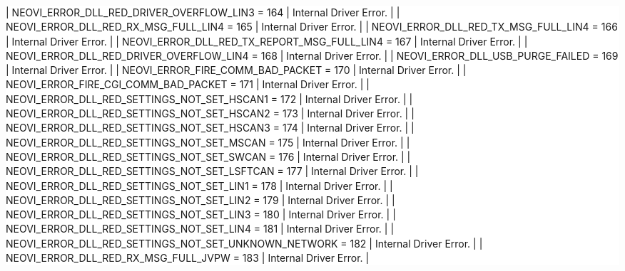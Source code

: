 | NEOVI\_ERROR\_DLL\_RED\_DRIVER\_OVERFLOW\_LIN3 = 164                                  | Internal Driver Error.                                                                                                                                                                                      |
| NEOVI\_ERROR\_DLL\_RED\_RX\_MSG\_FULL\_LIN4 = 165                                     | Internal Driver Error.                                                                                                                                                                                      |
| NEOVI\_ERROR\_DLL\_RED\_TX\_MSG\_FULL\_LIN4 = 166                                     | Internal Driver Error.                                                                                                                                                                                      |
| NEOVI\_ERROR\_DLL\_RED\_TX\_REPORT\_MSG\_FULL\_LIN4 = 167                             | Internal Driver Error.                                                                                                                                                                                      |
| NEOVI\_ERROR\_DLL\_RED\_DRIVER\_OVERFLOW\_LIN4 = 168                                  | Internal Driver Error.                                                                                                                                                                                      |
| NEOVI\_ERROR\_DLL\_USB\_PURGE\_FAILED = 169                                           | Internal Driver Error.                                                                                                                                                                                      |
| NEOVI\_ERROR\_FIRE\_COMM\_BAD\_PACKET = 170                                           | Internal Driver Error.                                                                                                                                                                                      |
| NEOVI\_ERROR\_FIRE\_CGI\_COMM\_BAD\_PACKET = 171                                      | Internal Driver Error.                                                                                                                                                                                      |
| NEOVI\_ERROR\_DLL\_RED\_SETTINGS\_NOT\_SET\_HSCAN1 = 172                              | Internal Driver Error.                                                                                                                                                                                      |
| NEOVI\_ERROR\_DLL\_RED\_SETTINGS\_NOT\_SET\_HSCAN2 = 173                              | Internal Driver Error.                                                                                                                                                                                      |
| NEOVI\_ERROR\_DLL\_RED\_SETTINGS\_NOT\_SET\_HSCAN3 = 174                              | Internal Driver Error.                                                                                                                                                                                      |
| NEOVI\_ERROR\_DLL\_RED\_SETTINGS\_NOT\_SET\_MSCAN = 175                               | Internal Driver Error.                                                                                                                                                                                      |
| NEOVI\_ERROR\_DLL\_RED\_SETTINGS\_NOT\_SET\_SWCAN = 176                               | Internal Driver Error.                                                                                                                                                                                      |
| NEOVI\_ERROR\_DLL\_RED\_SETTINGS\_NOT\_SET\_LSFTCAN = 177                             | Internal Driver Error.                                                                                                                                                                                      |
| NEOVI\_ERROR\_DLL\_RED\_SETTINGS\_NOT\_SET\_LIN1 = 178                                | Internal Driver Error.                                                                                                                                                                                      |
| NEOVI\_ERROR\_DLL\_RED\_SETTINGS\_NOT\_SET\_LIN2 = 179                                | Internal Driver Error.                                                                                                                                                                                      |
| NEOVI\_ERROR\_DLL\_RED\_SETTINGS\_NOT\_SET\_LIN3 = 180                                | Internal Driver Error.                                                                                                                                                                                      |
| NEOVI\_ERROR\_DLL\_RED\_SETTINGS\_NOT\_SET\_LIN4 = 181                                | Internal Driver Error.                                                                                                                                                                                      |
| NEOVI\_ERROR\_DLL\_RED\_SETTINGS\_NOT\_SET\_UNKNOWN\_NETWORK = 182                    | Internal Driver Error.                                                                                                                                                                                      |
| NEOVI\_ERROR\_DLL\_RED\_RX\_MSG\_FULL\_JVPW = 183                                     | Internal Driver Error.                                                                                                                                                                                      |